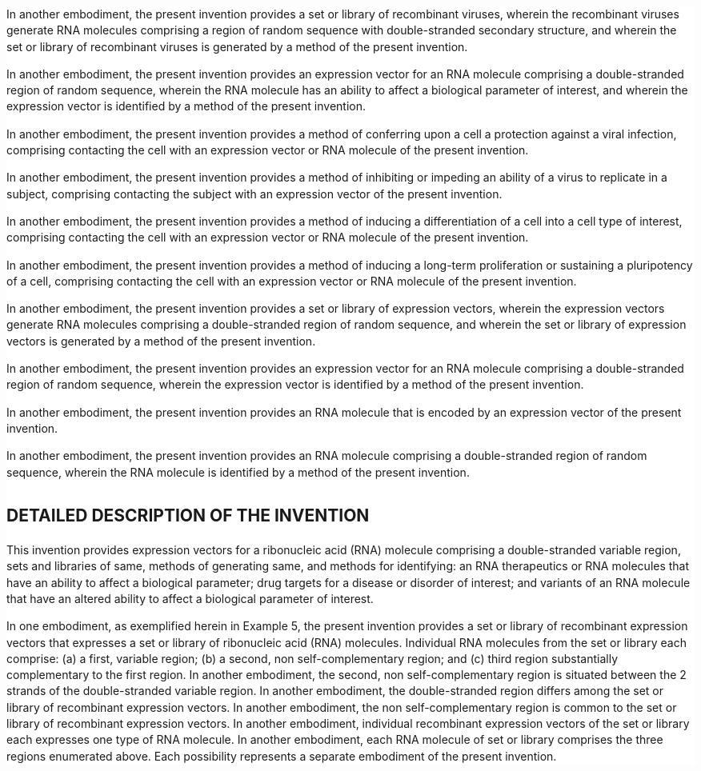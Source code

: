 In another embodiment, the present invention provides a set or library of recombinant viruses, wherein the recombinant viruses generate RNA molecules comprising a region of random sequence with double-stranded secondary structure, and wherein the set or library of recombinant viruses is generated by a method of the present invention.

In another embodiment, the present invention provides an expression vector for an RNA molecule comprising a double-stranded region of random sequence, wherein the RNA molecule has an ability to affect a biological parameter of interest, and wherein the expression vector is identified by a method of the present invention.

In another embodiment, the present invention provides a method of conferring upon a cell a protection against a viral infection, comprising contacting the cell with an expression vector or RNA molecule of the present invention.

In another embodiment, the present invention provides a method of inhibiting or impeding an ability of a virus to replicate in a subject, comprising contacting the subject with an expression vector of the present invention.

In another embodiment, the present invention provides a method of inducing a differentiation of a cell into a cell type of interest, comprising contacting the cell with an expression vector or RNA molecule of the present invention.

In another embodiment, the present invention provides a method of inducing a long-term proliferation or sustaining a pluripotency of a cell, comprising contacting the cell with an expression vector or RNA molecule of the present invention.

In another embodiment, the present invention provides a set or library of expression vectors, wherein the expression vectors generate RNA molecules comprising a double-stranded region of random sequence, and wherein the set or library of expression vectors is generated by a method of the present invention.

In another embodiment, the present invention provides an expression vector for an RNA molecule comprising a double-stranded region of random sequence, wherein the expression vector is identified by a method of the present invention.

In another embodiment, the present invention provides an RNA molecule that is encoded by an expression vector of the present invention.

In another embodiment, the present invention provides an RNA molecule comprising a double-stranded region of random sequence, wherein the RNA molecule is identified by a method of the present invention.

## DETAILED DESCRIPTION OF THE INVENTION

This invention provides expression vectors for a ribonucleic acid (RNA) molecule comprising a double-stranded variable region, sets and libraries of same, methods of generating same, and methods for identifying: an RNA therapeutics or RNA molecules that have an ability to affect a biological parameter; drug targets for a disease or disorder of interest; and variants of an RNA molecule that have an altered ability to affect a biological parameter of interest.

In one embodiment, as exemplified herein in Example 5, the present invention provides a set or library of recombinant expression vectors that expresses a set or library of ribonucleic acid (RNA) molecules. Individual RNA molecules from the set or library each comprise: (a) a first, variable region; (b) a second, non self-complementary region; and (c) third region substantially complementary to the first region. In another embodiment, the second, non self-complementary region is situated between the 2 strands of the double-stranded variable region. In another embodiment, the double-stranded region differs among the set or library of recombinant expression vectors. In another embodiment, the non self-complementary region is common to the set or library of recombinant expression vectors. In another embodiment, individual recombinant expression vectors of the set or library each expresses one type of RNA molecule. In another embodiment, each RNA molecule of set or library comprises the three regions enumerated above. Each possibility represents a separate embodiment of the present invention.
